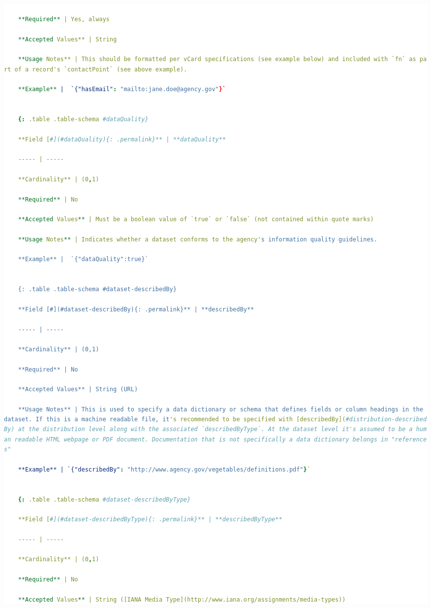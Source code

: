 ```yaml

    **Required** | Yes, always

    **Accepted Values** | String

    **Usage Notes** | This should be formatted per vCard specifications (see example below) and included with `fn` as part of a record's `contactPoint` (see above example).    

    **Example** |  `{"hasEmail": "mailto:jane.doe@agency.gov"}`


    {: .table .table-schema #dataQuality}

    **Field [#](#dataQuality){: .permalink}** | **dataQuality**

    ----- | -----

    **Cardinality** | (0,1)

    **Required** | No

    **Accepted Values** | Must be a boolean value of `true` or `false` (not contained within quote marks)

    **Usage Notes** | Indicates whether a dataset conforms to the agency's information quality guidelines.

    **Example** |  `{"dataQuality":true}`


    {: .table .table-schema #dataset-describedBy}

    **Field [#](#dataset-describedBy){: .permalink}** | **describedBy**

    ----- | -----

    **Cardinality** | (0,1)

    **Required** | No

    **Accepted Values** | String (URL)

    **Usage Notes** | This is used to specify a data dictionary or schema that defines fields or column headings in the dataset. If this is a machine readable file, it's recommended to be specified with [describedBy](#distribution-describedBy) at the distribution level along with the associated `describedByType`. At the dataset level it's assumed to be a human readable HTML webpage or PDF document. Documentation that is not specifically a data dictionary belongs in "references"

    **Example** | `{"describedBy": "http://www.agency.gov/vegetables/definitions.pdf"}`


    {: .table .table-schema #dataset-describedByType}

    **Field [#](#dataset-describedByType){: .permalink}** | **describedByType**

    ----- | -----

    **Cardinality** | (0,1)

    **Required** | No

    **Accepted Values** | String ([IANA Media Type](http://www.iana.org/assignments/media-types))

```